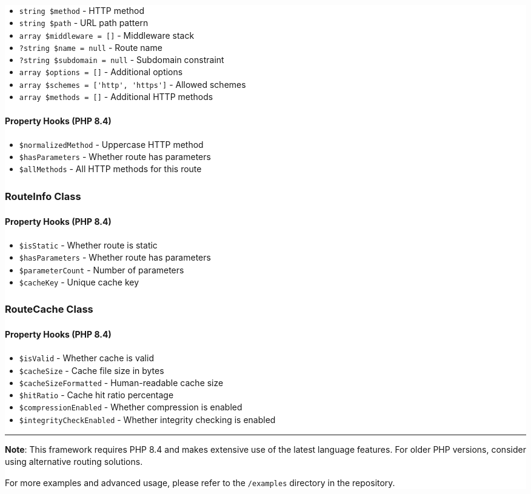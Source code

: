 - `string $method` - HTTP method
- `string $path` - URL path pattern
- `array $middleware = []` - Middleware stack
- `?string $name = null` - Route name
- `?string $subdomain = null` - Subdomain constraint
- `array $options = []` - Additional options
- `array $schemes = ['http', 'https']` - Allowed schemes
- `array $methods = []` - Additional HTTP methods

#### Property Hooks (PHP 8.4)

- `$normalizedMethod` - Uppercase HTTP method
- `$hasParameters` - Whether route has parameters
- `$allMethods` - All HTTP methods for this route

### RouteInfo Class

#### Property Hooks (PHP 8.4)

- `$isStatic` - Whether route is static
- `$hasParameters` - Whether route has parameters
- `$parameterCount` - Number of parameters
- `$cacheKey` - Unique cache key

### RouteCache Class

#### Property Hooks (PHP 8.4)

- `$isValid` - Whether cache is valid
- `$cacheSize` - Cache file size in bytes
- `$cacheSizeFormatted` - Human-readable cache size
- `$hitRatio` - Cache hit ratio percentage
- `$compressionEnabled` - Whether compression is enabled
- `$integrityCheckEnabled` - Whether integrity checking is enabled

---

**Note**: This framework requires PHP 8.4 and makes extensive use of the latest language features. For older PHP
versions, consider using alternative routing solutions.

For more examples and advanced usage, please refer to the `/examples` directory in the repository.